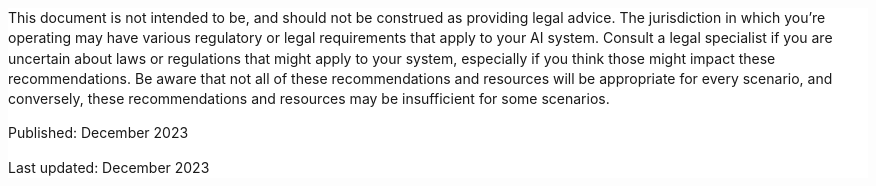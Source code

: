 This document is not intended to be, and should not be construed as providing legal advice. The jurisdiction in which you’re operating may have various regulatory or legal requirements that apply to your AI system. Consult a legal specialist if you are uncertain about laws or regulations that might apply to your system, especially if you think those might impact these recommendations. Be aware that not all of these recommendations and resources will be appropriate for every scenario, and conversely, these recommendations and resources may be insufficient for some scenarios. 

Published: December 2023

Last updated: December 2023 
